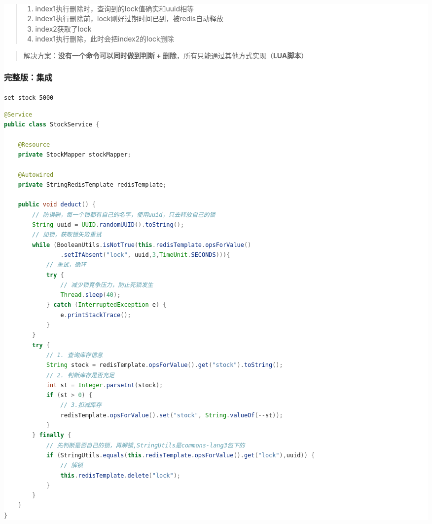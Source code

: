 > 1. index1执行删除时，查询到的lock值确实和uuid相等
> 2. index1执行删除前，lock刚好过期时间已到，被redis自动释放
> 3. index2获取了lock
> 4. index1执行删除，此时会把index2的lock删除

> 解决方案：**没有一个命令可以同时做到判断 + 删除**，所有只能通过其他方式实现（**LUA脚本**）
>

### 完整版：集成

```apl
set stock 5000
```

```java
@Service
public class StockService {

    @Resource
    private StockMapper stockMapper;

    @Autowired
    private StringRedisTemplate redisTemplate;

    public void deduct() {
        // 防误删，每一个锁都有自己的名字，使用uuid，只去释放自己的锁
        String uuid = UUID.randomUUID().toString();
        // 加锁，获取锁失败重试
        while (BooleanUtils.isNotTrue(this.redisTemplate.opsForValue()
                .setIfAbsent("lock", uuid,3,TimeUnit.SECONDS))){
            // 重试，循环
            try {
                // 减少锁竞争压力，防止死锁发生
                Thread.sleep(40);
            } catch (InterruptedException e) {
                e.printStackTrace();
            }
        }
        try {
            // 1. 查询库存信息
            String stock = redisTemplate.opsForValue().get("stock").toString();
            // 2. 判断库存是否充足
            int st = Integer.parseInt(stock);
            if (st > 0) {
                // 3.扣减库存
                redisTemplate.opsForValue().set("stock", String.valueOf(--st));
            }
        } finally {
            // 先判断是否自己的锁，再解锁,StringUtils是commons-lang3包下的
            if (StringUtils.equals(this.redisTemplate.opsForValue().get("lock"),uuid)) {
                // 解锁
                this.redisTemplate.delete("lock");
            }
        }
    }
}
```
